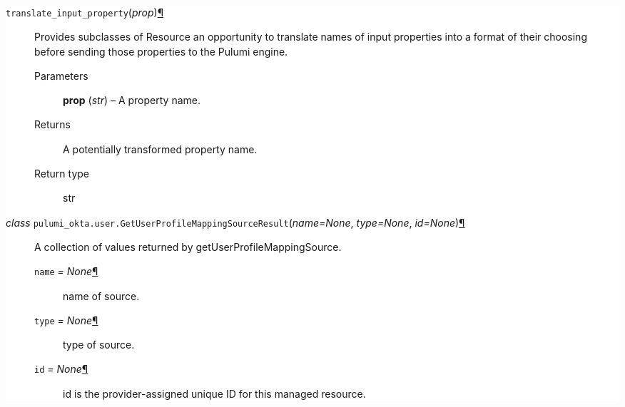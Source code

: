 <dl class="method">
<dt id="pulumi_okta.user.BaseSchema.translate_input_property">
<code class="sig-name descname">translate_input_property</code><span class="sig-paren">(</span><em class="sig-param">prop</em><span class="sig-paren">)</span><a class="headerlink" href="#pulumi_okta.user.BaseSchema.translate_input_property" title="Permalink to this definition">¶</a></dt>
<dd><p>Provides subclasses of Resource an opportunity to translate names of input properties into
a format of their choosing before sending those properties to the Pulumi engine.</p>
<dl class="field-list simple">
<dt class="field-odd">Parameters</dt>
<dd class="field-odd"><p><strong>prop</strong> (<em>str</em>) – A property name.</p>
</dd>
<dt class="field-even">Returns</dt>
<dd class="field-even"><p>A potentially transformed property name.</p>
</dd>
<dt class="field-odd">Return type</dt>
<dd class="field-odd"><p>str</p>
</dd>
</dl>
</dd></dl>

</dd></dl>

<dl class="class">
<dt id="pulumi_okta.user.GetUserProfileMappingSourceResult">
<em class="property">class </em><code class="sig-prename descclassname">pulumi_okta.user.</code><code class="sig-name descname">GetUserProfileMappingSourceResult</code><span class="sig-paren">(</span><em class="sig-param">name=None</em>, <em class="sig-param">type=None</em>, <em class="sig-param">id=None</em><span class="sig-paren">)</span><a class="headerlink" href="#pulumi_okta.user.GetUserProfileMappingSourceResult" title="Permalink to this definition">¶</a></dt>
<dd><p>A collection of values returned by getUserProfileMappingSource.</p>
<dl class="attribute">
<dt id="pulumi_okta.user.GetUserProfileMappingSourceResult.name">
<code class="sig-name descname">name</code><em class="property"> = None</em><a class="headerlink" href="#pulumi_okta.user.GetUserProfileMappingSourceResult.name" title="Permalink to this definition">¶</a></dt>
<dd><p>name of source.</p>
</dd></dl>

<dl class="attribute">
<dt id="pulumi_okta.user.GetUserProfileMappingSourceResult.type">
<code class="sig-name descname">type</code><em class="property"> = None</em><a class="headerlink" href="#pulumi_okta.user.GetUserProfileMappingSourceResult.type" title="Permalink to this definition">¶</a></dt>
<dd><p>type of source.</p>
</dd></dl>

<dl class="attribute">
<dt id="pulumi_okta.user.GetUserProfileMappingSourceResult.id">
<code class="sig-name descname">id</code><em class="property"> = None</em><a class="headerlink" href="#pulumi_okta.user.GetUserProfileMappingSourceResult.id" title="Permalink to this definition">¶</a></dt>
<dd><p>id is the provider-assigned unique ID for this managed resource.</p>
</dd></dl>
